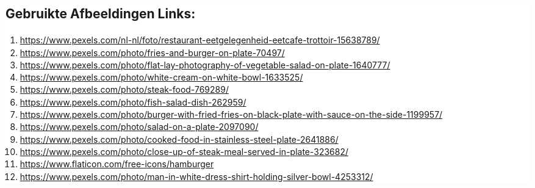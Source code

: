 ## Gebruikte Afbeeldingen Links:
1. https://www.pexels.com/nl-nl/foto/restaurant-eetgelegenheid-eetcafe-trottoir-15638789/
2. https://www.pexels.com/photo/fries-and-burger-on-plate-70497/
3. https://www.pexels.com/photo/flat-lay-photography-of-vegetable-salad-on-plate-1640777/
4. https://www.pexels.com/photo/white-cream-on-white-bowl-1633525/
5. https://www.pexels.com/photo/steak-food-769289/
6. https://www.pexels.com/photo/fish-salad-dish-262959/
7. https://www.pexels.com/photo/burger-with-fried-fries-on-black-plate-with-sauce-on-the-side-1199957/
8. https://www.pexels.com/photo/salad-on-a-plate-2097090/
9. https://www.pexels.com/photo/cooked-food-in-stainless-steel-plate-2641886/
10. https://www.pexels.com/photo/close-up-of-steak-meal-served-in-plate-323682/
11. https://www.flaticon.com/free-icons/hamburger
12. https://www.pexels.com/photo/man-in-white-dress-shirt-holding-silver-bowl-4253312/